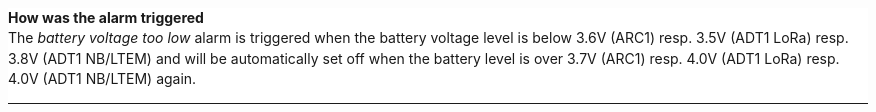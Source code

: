 **How was the alarm triggered**  
The *battery voltage too low* alarm is triggered when the battery voltage level is below 3.6V (ARC1) resp. 3.5V (ADT1 LoRa) resp.  3.8V (ADT1 NB/LTEM) and will be automatically set off when the battery level is over 3.7V (ARC1) resp. 4.0V (ADT1 LoRa) resp.  4.0V (ADT1 NB/LTEM) again.  

---
